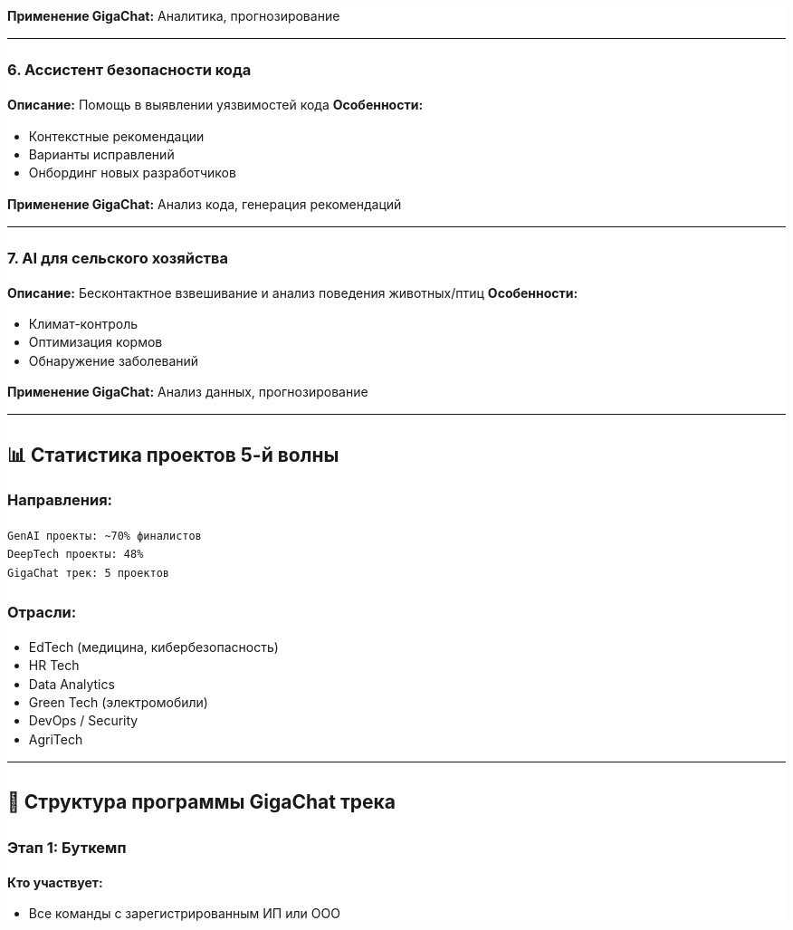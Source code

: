 **Применение GigaChat:** Аналитика, прогнозирование

---

### 6. **Ассистент безопасности кода**
**Описание:** Помощь в выявлении уязвимостей кода
**Особенности:**
- Контекстные рекомендации
- Варианты исправлений
- Онбординг новых разработчиков

**Применение GigaChat:** Анализ кода, генерация рекомендаций

---

### 7. **AI для сельского хозяйства**
**Описание:** Бесконтактное взвешивание и анализ поведения животных/птиц
**Особенности:**
- Климат-контроль
- Оптимизация кормов
- Обнаружение заболеваний

**Применение GigaChat:** Анализ данных, прогнозирование

---

## 📊 Статистика проектов 5-й волны

### Направления:
```
GenAI проекты: ~70% финалистов
DeepTech проекты: 48%
GigaChat трек: 5 проектов
```

### Отрасли:
- EdTech (медицина, кибербезопасность)
- HR Tech
- Data Analytics
- Green Tech (электромобили)
- DevOps / Security
- AgriTech

---

## 🎯 Структура программы GigaChat трека

### **Этап 1: Буткемп**

**Кто участвует:**
- Все команды с зарегистрированным ИП или ООО
